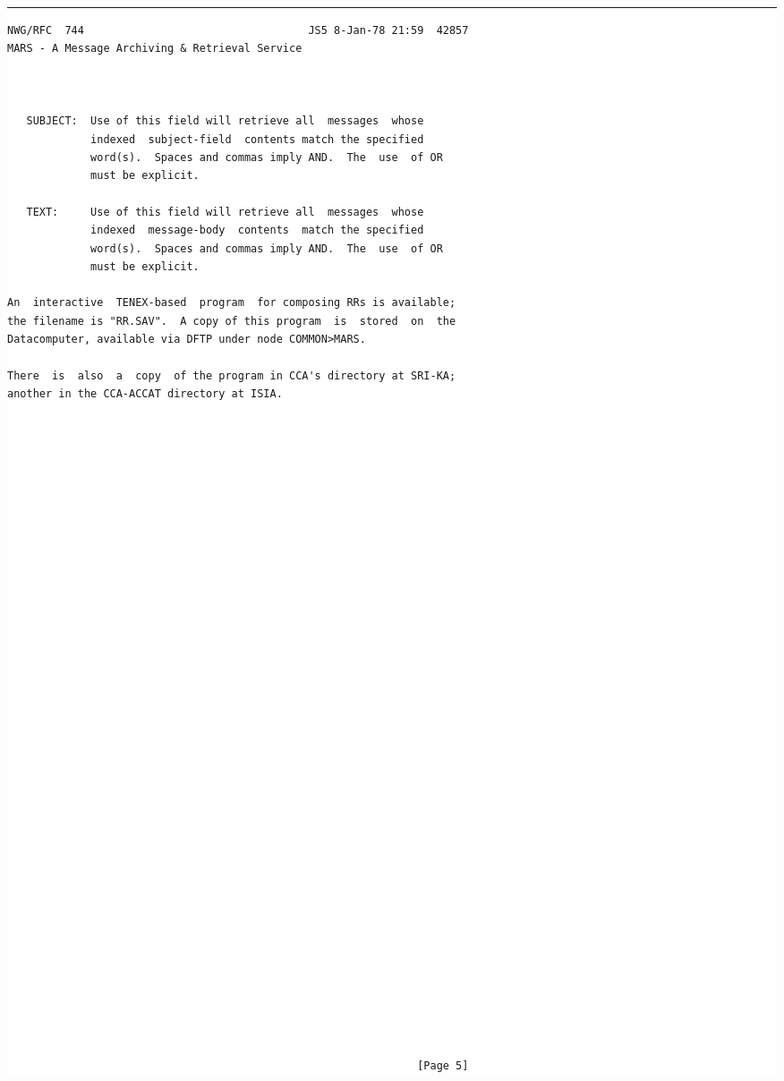------------------------------------------------------------------------

``` newpage
NWG/RFC  744                                   JS5 8-Jan-78 21:59  42857
MARS - A Message Archiving & Retrieval Service



   SUBJECT:  Use of this field will retrieve all  messages  whose
             indexed  subject-field  contents match the specified
             word(s).  Spaces and commas imply AND.  The  use  of OR
             must be explicit.

   TEXT:     Use of this field will retrieve all  messages  whose
             indexed  message-body  contents  match the specified
             word(s).  Spaces and commas imply AND.  The  use  of OR
             must be explicit.

An  interactive  TENEX-based  program  for composing RRs is available;
the filename is "RR.SAV".  A copy of this program  is  stored  on  the
Datacomputer, available via DFTP under node COMMON>MARS.

There  is  also  a  copy  of the program in CCA's directory at SRI-KA;
another in the CCA-ACCAT directory at ISIA.




































                                                                [Page 5]
```
